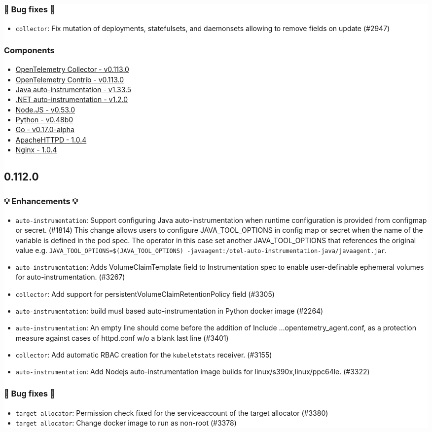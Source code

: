 ### 🧰 Bug fixes 🧰

- `collector`: Fix mutation of deployments, statefulsets, and daemonsets allowing to remove fields on update (#2947)

### Components

* [OpenTelemetry Collector - v0.113.0](https://github.com/open-telemetry/opentelemetry-collector/releases/tag/v0.113.0)
* [OpenTelemetry Contrib - v0.113.0](https://github.com/open-telemetry/opentelemetry-collector-contrib/releases/tag/v0.113.0)
* [Java auto-instrumentation - v1.33.5](https://github.com/open-telemetry/opentelemetry-java-instrumentation/releases/tag/v1.33.5)
* [.NET auto-instrumentation - v1.2.0](https://github.com/open-telemetry/opentelemetry-dotnet-instrumentation/releases/tag/v1.2.0)
* [Node.JS - v0.53.0](https://github.com/open-telemetry/opentelemetry-js/releases/tag/experimental%2Fv0.53.0)
* [Python - v0.48b0](https://github.com/open-telemetry/opentelemetry-python-contrib/releases/tag/v0.48b0)
* [Go - v0.17.0-alpha](https://github.com/open-telemetry/opentelemetry-go-instrumentation/releases/tag/v0.17.0-alpha)
* [ApacheHTTPD - 1.0.4](https://github.com/open-telemetry/opentelemetry-cpp-contrib/releases/tag/webserver%2Fv1.0.4)
* [Nginx - 1.0.4](https://github.com/open-telemetry/opentelemetry-cpp-contrib/releases/tag/webserver%2Fv1.0.4)

## 0.112.0

### 💡 Enhancements 💡

- `auto-instrumentation`: Support configuring Java auto-instrumentation when runtime configuration is provided from configmap or secret. (#1814)
  This change allows users to configure JAVA_TOOL_OPTIONS in config map or secret when the name of the variable is defined in the pod spec.
  The operator in this case set another JAVA_TOOL_OPTIONS that references the original value
  e.g. `JAVA_TOOL_OPTIONS=$(JAVA_TOOL_OPTIONS) -javaagent:/otel-auto-instrumentation-java/javaagent.jar`.

- `auto-instrumentation`: Adds VolumeClaimTemplate field to Instrumentation spec to enable user-definable ephemeral volumes for auto-instrumentation. (#3267)
- `collector`: Add support for persistentVolumeClaimRetentionPolicy field (#3305)
- `auto-instrumentation`: build musl based auto-instrumentation in Python docker image (#2264)
- `auto-instrumentation`: An empty line should come before the addition of Include ...opentemetry_agent.conf, as a protection measure against cases of httpd.conf w/o a blank last line (#3401)
- `collector`: Add automatic RBAC creation for the `kubeletstats` receiver. (#3155)
- `auto-instrumentation`: Add Nodejs auto-instrumentation image builds for linux/s390x,linux/ppc64le. (#3322)

### 🧰 Bug fixes 🧰

- `target allocator`: Permission check fixed for the serviceaccount of the target allocator (#3380)
- `target allocator`: Change docker image to run as non-root (#3378)
